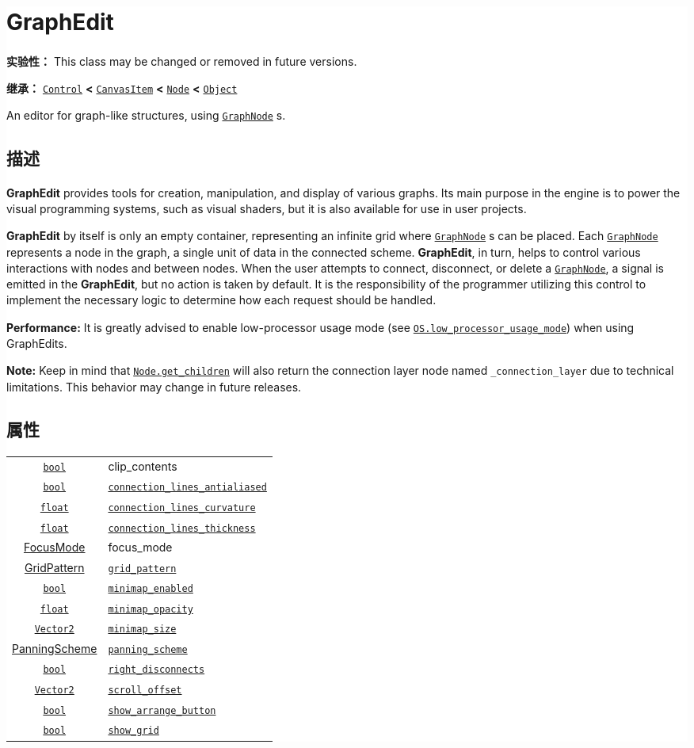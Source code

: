 




<div id="_class_graphedit"></div>

# GraphEdit

**实验性：** This class may be changed or removed in future versions.

**继承：** [`Control`](class_control.md) **<** [`CanvasItem`](class_canvasitem.md) **<** [`Node`](class_node.md) **<** [`Object`](class_object.md)

An editor for graph-like structures, using [`GraphNode`](class_graphnode.md) s.

## 描述

**GraphEdit** provides tools for creation, manipulation, and display of various graphs. Its main purpose in the engine is to power the visual programming systems, such as visual shaders, but it is also available for use in user projects.

 **GraphEdit** by itself is only an empty container, representing an infinite grid where [`GraphNode`](class_graphnode.md) s can be placed. Each [`GraphNode`](class_graphnode.md) represents a node in the graph, a single unit of data in the connected scheme. **GraphEdit**, in turn, helps to control various interactions with nodes and between nodes. When the user attempts to connect, disconnect, or delete a [`GraphNode`](class_graphnode.md), a signal is emitted in the **GraphEdit**, but no action is taken by default. It is the responsibility of the programmer utilizing this control to implement the necessary logic to determine how each request should be handled.

 **Performance:** It is greatly advised to enable low-processor usage mode (see [`OS.low_processor_usage_mode`](class_os.md#class_os_property_low_processor_usage_mode)) when using GraphEdits.

 **Note:** Keep in mind that [`Node.get_children`](class_node.md#class_node_method_get_children) will also return the connection layer node named `_connection_layer` due to technical limitations. This behavior may change in future releases.

## 属性

|||
|:-:|:--|
| [`bool`](class_bool.md)                        | clip_contents                                                                                              | ``true`` (overrides [`Control`](class_control.md#class_control_property_clip_contents)) |
| [`bool`](class_bool.md)                        | [`connection_lines_antialiased`](class_graphedit.md#class_graphedit_property_connection_lines_antialiased) | ``true``                                                                                |
| [`float`](class_float.md)                      | [`connection_lines_curvature`](class_graphedit.md#class_graphedit_property_connection_lines_curvature)     | ``0.5``                                                                                 |
| [`float`](class_float.md)                      | [`connection_lines_thickness`](class_graphedit.md#class_graphedit_property_connection_lines_thickness)     | ``4.0``                                                                                 |
| [FocusMode](#enum_control_focusmode)           | focus_mode                                                                                                 | ``2`` (overrides [`Control`](class_control.md#class_control_property_focus_mode))       |
| [GridPattern](#enum_graphedit_gridpattern)     | [`grid_pattern`](class_graphedit.md#class_graphedit_property_grid_pattern)                                 | ``0``                                                                                   |
| [`bool`](class_bool.md)                        | [`minimap_enabled`](class_graphedit.md#class_graphedit_property_minimap_enabled)                           | ``true``                                                                                |
| [`float`](class_float.md)                      | [`minimap_opacity`](class_graphedit.md#class_graphedit_property_minimap_opacity)                           | ``0.65``                                                                                |
| [`Vector2`](class_vector2.md)                  | [`minimap_size`](class_graphedit.md#class_graphedit_property_minimap_size)                                 | ``Vector2(240, 160)``                                                                   |
| [PanningScheme](#enum_graphedit_panningscheme) | [`panning_scheme`](class_graphedit.md#class_graphedit_property_panning_scheme)                             | ``0``                                                                                   |
| [`bool`](class_bool.md)                        | [`right_disconnects`](class_graphedit.md#class_graphedit_property_right_disconnects)                       | ``false``                                                                               |
| [`Vector2`](class_vector2.md)                  | [`scroll_offset`](class_graphedit.md#class_graphedit_property_scroll_offset)                               | ``Vector2(0, 0)``                                                                       |
| [`bool`](class_bool.md)                        | [`show_arrange_button`](class_graphedit.md#class_graphedit_property_show_arrange_button)                   | ``true``                                                                                |
| [`bool`](class_bool.md)                        | [`show_grid`](class_graphedit.md#class_graphedit_property_show_grid)                                       | ``true``                                                                                |